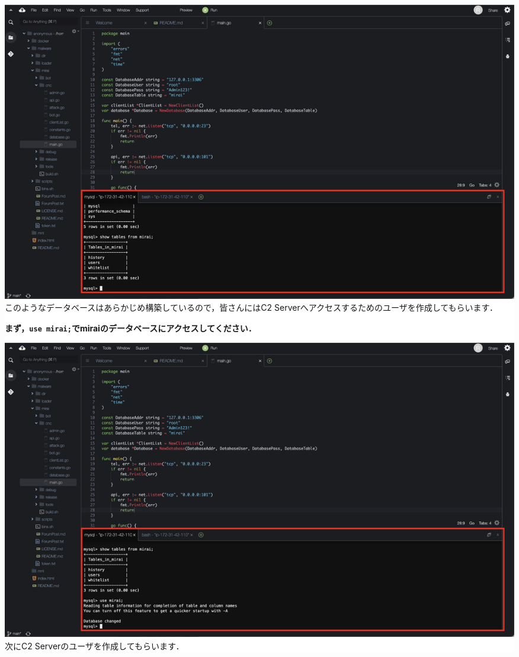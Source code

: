 ![](img/11.png)
このようなデータベースはあらかじめ構築しているので，皆さんにはC2 Serverへアクセスするためのユーザを作成してもらいます．

**まず，`use mirai;`でmiraiのデータベースにアクセスしてください．**

![](img/12.png)
次にC2 Serverのユーザを作成してもらいます．  
